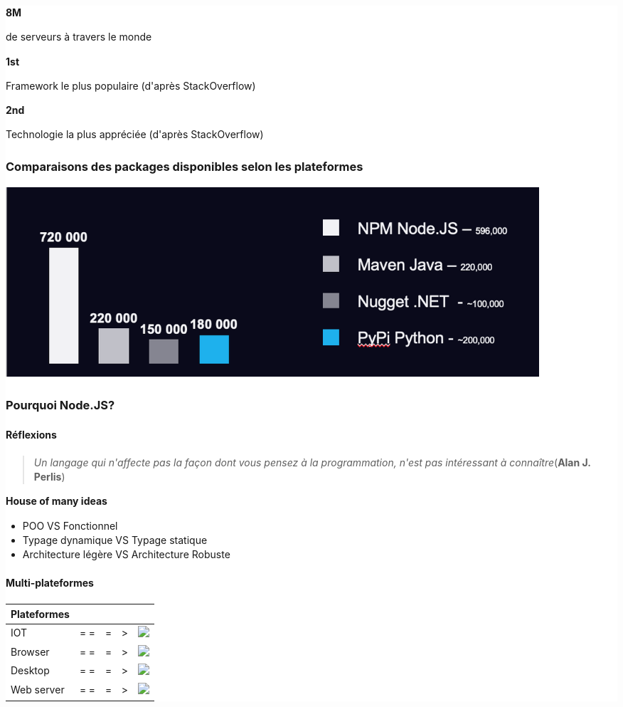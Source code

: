 **8M**

de serveurs à travers le monde

**1st**

Framework le plus populaire (d'après StackOverflow)

**2nd**

Technologie la plus appréciée (d'après StackOverflow)

### Comparaisons des packages disponibles selon les plateformes

<img src="/subjects/img/comparison_packages.png" width=750 />

### Pourquoi Node.JS?

#### Réflexions

> _Un langage qui n'affecte pas la façon dont vous pensez à la programmation, n'est pas intéressant à connaître_(**Alan J. Perlis**)

**House of many ideas**

- POO VS Fonctionnel
- Typage dynamique VS Typage statique
- Architecture légère VS Architecture Robuste

#### Multi-plateformes

| Plateformes |     |     |     |                                                                                                                                                                                  |
| ----------- | --: | --- | --- | -------------------------------------------------------------------------------------------------------------------------------------------------------------------------------- |
| IOT         | = = | =   | >   | <img src="https://ruckus-www.s3.amazonaws.com/images/products/iot-controller.png"  height=100 />                                                                                 |
| Browser     | = = | =   | >   | <img src="https://cdn-images-1.medium.com/max/1200/1*F3-8rM92bbTy7JDZpkcJdw.png"  height=100 />                                                                                  |
| Desktop     | = = | =   | >   | <img src="https://encrypted-tbn0.gstatic.com/images?q=tbn:ANd9GcR3XyofDx2Fubd7cLF47tFFLq7yU1NzAx2k4MhXfKxGrKNxCnQw" height=100 />                                                |
| Web server  | = = | =   | >   | <img src="https://b.kisscc0.com/20180723/uee/kisscc0-computer-servers-computer-icons-web-server-applica-server-database-5b561bdadab249.7043650415323698828958.jpg" height=100 /> |
